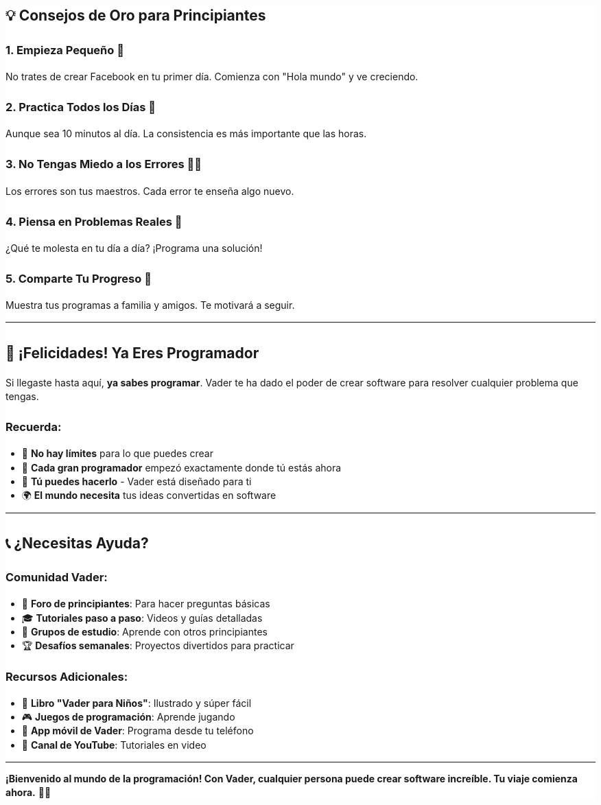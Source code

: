 
## 💡 Consejos de Oro para Principiantes

### 1. **Empieza Pequeño** 🐣
No trates de crear Facebook en tu primer día. Comienza con "Hola mundo" y ve creciendo.

### 2. **Practica Todos los Días** 📅
Aunque sea 10 minutos al día. La consistencia es más importante que las horas.

### 3. **No Tengas Miedo a los Errores** 🚫😰
Los errores son tus maestros. Cada error te enseña algo nuevo.

### 4. **Piensa en Problemas Reales** 🎯
¿Qué te molesta en tu día a día? ¡Programa una solución!

### 5. **Comparte Tu Progreso** 👥
Muestra tus programas a familia y amigos. Te motivará a seguir.

---

## 🎉 ¡Felicidades! Ya Eres Programador

Si llegaste hasta aquí, **ya sabes programar**. Vader te ha dado el poder de crear software para resolver cualquier problema que tengas.

### Recuerda:
- 🌟 **No hay límites** para lo que puedes crear
- 🚀 **Cada gran programador** empezó exactamente donde tú estás ahora
- 💪 **Tú puedes hacerlo** - Vader está diseñado para ti
- 🌍 **El mundo necesita** tus ideas convertidas en software

---

## 📞 ¿Necesitas Ayuda?

### Comunidad Vader:
- 💬 **Foro de principiantes**: Para hacer preguntas básicas
- 🎓 **Tutoriales paso a paso**: Videos y guías detalladas
- 👥 **Grupos de estudio**: Aprende con otros principiantes
- 🏆 **Desafíos semanales**: Proyectos divertidos para practicar

### Recursos Adicionales:
- 📖 **Libro "Vader para Niños"**: Ilustrado y súper fácil
- 🎮 **Juegos de programación**: Aprende jugando
- 📱 **App móvil de Vader**: Programa desde tu teléfono
- 🎥 **Canal de YouTube**: Tutoriales en video

---

**¡Bienvenido al mundo de la programación! Con Vader, cualquier persona puede crear software increíble. Tu viaje comienza ahora.** 🚀✨
